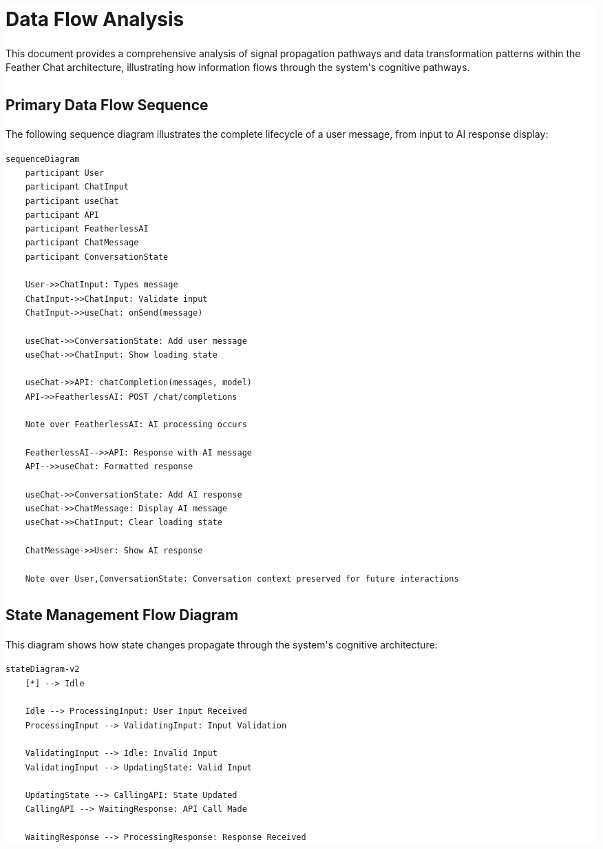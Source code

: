 # Data Flow Analysis

This document provides a comprehensive analysis of signal propagation pathways and data transformation patterns within the Feather Chat architecture, illustrating how information flows through the system's cognitive pathways.

## Primary Data Flow Sequence

The following sequence diagram illustrates the complete lifecycle of a user message, from input to AI response display:

```mermaid
sequenceDiagram
    participant User
    participant ChatInput
    participant useChat
    participant API
    participant FeatherlessAI
    participant ChatMessage
    participant ConversationState
    
    User->>ChatInput: Types message
    ChatInput->>ChatInput: Validate input
    ChatInput->>useChat: onSend(message)
    
    useChat->>ConversationState: Add user message
    useChat->>ChatInput: Show loading state
    
    useChat->>API: chatCompletion(messages, model)
    API->>FeatherlessAI: POST /chat/completions
    
    Note over FeatherlessAI: AI processing occurs
    
    FeatherlessAI-->>API: Response with AI message
    API-->>useChat: Formatted response
    
    useChat->>ConversationState: Add AI response
    useChat->>ChatMessage: Display AI message
    useChat->>ChatInput: Clear loading state
    
    ChatMessage->>User: Show AI response
    
    Note over User,ConversationState: Conversation context preserved for future interactions
```

## State Management Flow Diagram

This diagram shows how state changes propagate through the system's cognitive architecture:

```mermaid
stateDiagram-v2
    [*] --> Idle
    
    Idle --> ProcessingInput: User Input Received
    ProcessingInput --> ValidatingInput: Input Validation
    
    ValidatingInput --> Idle: Invalid Input
    ValidatingInput --> UpdatingState: Valid Input
    
    UpdatingState --> CallingAPI: State Updated
    CallingAPI --> WaitingResponse: API Call Made
    
    WaitingResponse --> ProcessingResponse: Response Received
```
